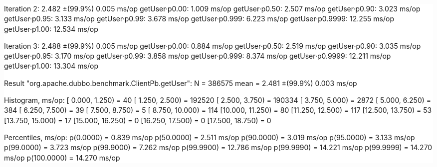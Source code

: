 Iteration   2: 2.482 ±(99.9%) 0.005 ms/op
                 getUser·p0.00:   1.009 ms/op
                 getUser·p0.50:   2.507 ms/op
                 getUser·p0.90:   3.023 ms/op
                 getUser·p0.95:   3.133 ms/op
                 getUser·p0.99:   3.678 ms/op
                 getUser·p0.999:  6.223 ms/op
                 getUser·p0.9999: 12.255 ms/op
                 getUser·p1.00:   12.534 ms/op

Iteration   3: 2.488 ±(99.9%) 0.005 ms/op
                 getUser·p0.00:   0.884 ms/op
                 getUser·p0.50:   2.519 ms/op
                 getUser·p0.90:   3.035 ms/op
                 getUser·p0.95:   3.170 ms/op
                 getUser·p0.99:   3.858 ms/op
                 getUser·p0.999:  8.374 ms/op
                 getUser·p0.9999: 12.211 ms/op
                 getUser·p1.00:   13.304 ms/op



Result "org.apache.dubbo.benchmark.ClientPb.getUser":
  N = 386575
  mean =      2.481 ±(99.9%) 0.003 ms/op

  Histogram, ms/op:
    [ 0.000,  1.250) = 40 
    [ 1.250,  2.500) = 192520 
    [ 2.500,  3.750) = 190334 
    [ 3.750,  5.000) = 2872 
    [ 5.000,  6.250) = 384 
    [ 6.250,  7.500) = 39 
    [ 7.500,  8.750) = 5 
    [ 8.750, 10.000) = 114 
    [10.000, 11.250) = 80 
    [11.250, 12.500) = 117 
    [12.500, 13.750) = 53 
    [13.750, 15.000) = 17 
    [15.000, 16.250) = 0 
    [16.250, 17.500) = 0 
    [17.500, 18.750) = 0 

  Percentiles, ms/op:
      p(0.0000) =      0.839 ms/op
     p(50.0000) =      2.511 ms/op
     p(90.0000) =      3.019 ms/op
     p(95.0000) =      3.133 ms/op
     p(99.0000) =      3.723 ms/op
     p(99.9000) =      7.262 ms/op
     p(99.9900) =     12.786 ms/op
     p(99.9990) =     14.221 ms/op
     p(99.9999) =     14.270 ms/op
    p(100.0000) =     14.270 ms/op
